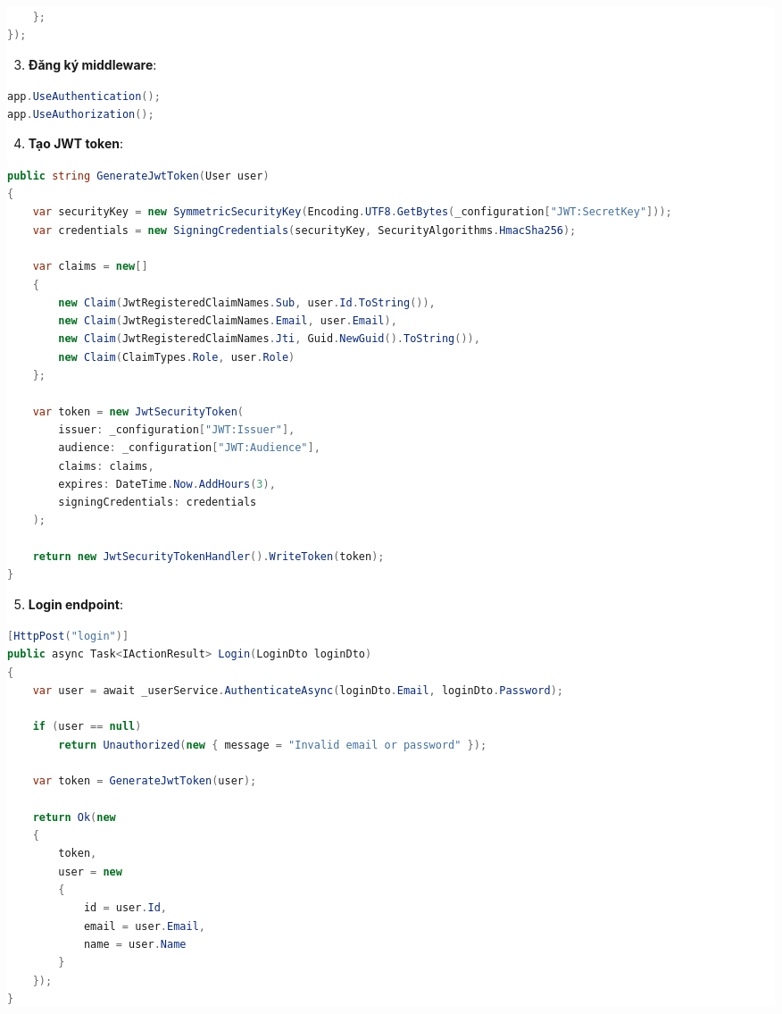 ```csharp
    };
});
```

3. **Đăng ký middleware**:
```csharp
app.UseAuthentication();
app.UseAuthorization();
```

4. **Tạo JWT token**:
```csharp
public string GenerateJwtToken(User user)
{
    var securityKey = new SymmetricSecurityKey(Encoding.UTF8.GetBytes(_configuration["JWT:SecretKey"]));
    var credentials = new SigningCredentials(securityKey, SecurityAlgorithms.HmacSha256);

    var claims = new[]
    {
        new Claim(JwtRegisteredClaimNames.Sub, user.Id.ToString()),
        new Claim(JwtRegisteredClaimNames.Email, user.Email),
        new Claim(JwtRegisteredClaimNames.Jti, Guid.NewGuid().ToString()),
        new Claim(ClaimTypes.Role, user.Role)
    };

    var token = new JwtSecurityToken(
        issuer: _configuration["JWT:Issuer"],
        audience: _configuration["JWT:Audience"],
        claims: claims,
        expires: DateTime.Now.AddHours(3),
        signingCredentials: credentials
    );

    return new JwtSecurityTokenHandler().WriteToken(token);
}
```

5. **Login endpoint**:
```csharp
[HttpPost("login")]
public async Task<IActionResult> Login(LoginDto loginDto)
{
    var user = await _userService.AuthenticateAsync(loginDto.Email, loginDto.Password);
    
    if (user == null)
        return Unauthorized(new { message = "Invalid email or password" });
    
    var token = GenerateJwtToken(user);
    
    return Ok(new
    {
        token,
        user = new
        {
            id = user.Id,
            email = user.Email,
            name = user.Name
        }
    });
}
```
